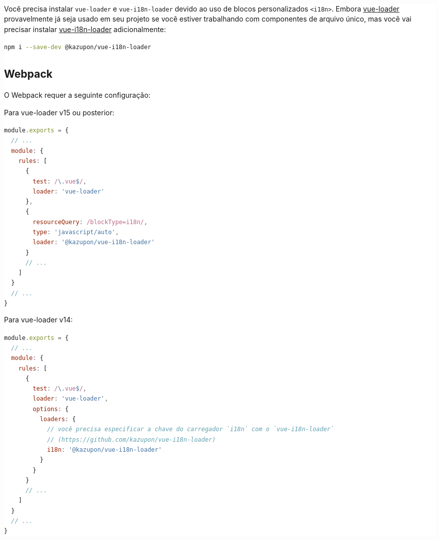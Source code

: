 Você precisa instalar `vue-loader` e `vue-i18n-loader` devido ao uso de blocos personalizados `<i18n>`. Embora [vue-loader](https://github.com/vuejs/vue-loader) provavelmente já seja usado em seu projeto se você estiver trabalhando com componentes de arquivo único, mas você vai precisar instalar [vue-i18n-loader](https://github.com/kazupon/vue-i18n-loader) adicionalmente:

```bash
npm i --save-dev @kazupon/vue-i18n-loader
```

## Webpack

O Webpack requer a seguinte configuração:

Para vue-loader v15 ou posterior:

```js
module.exports = {
  // ...
  module: {
    rules: [
      {
        test: /\.vue$/,
        loader: 'vue-loader'
      },
      {
        resourceQuery: /blockType=i18n/,
        type: 'javascript/auto',
        loader: '@kazupon/vue-i18n-loader'
      }
      // ...
    ]
  }
  // ...
}
```

Para vue-loader v14:

```js
module.exports = {
  // ...
  module: {
    rules: [
      {
        test: /\.vue$/,
        loader: 'vue-loader',
        options: {
          loaders: {
            // você precisa especificar a chave do carregador `i18n` com o `vue-i18n-loader`
            // (https://github.com/kazupon/vue-i18n-loader)
            i18n: '@kazupon/vue-i18n-loader'
          }
        }
      }
      // ...
    ]
  }
  // ...
}
```
